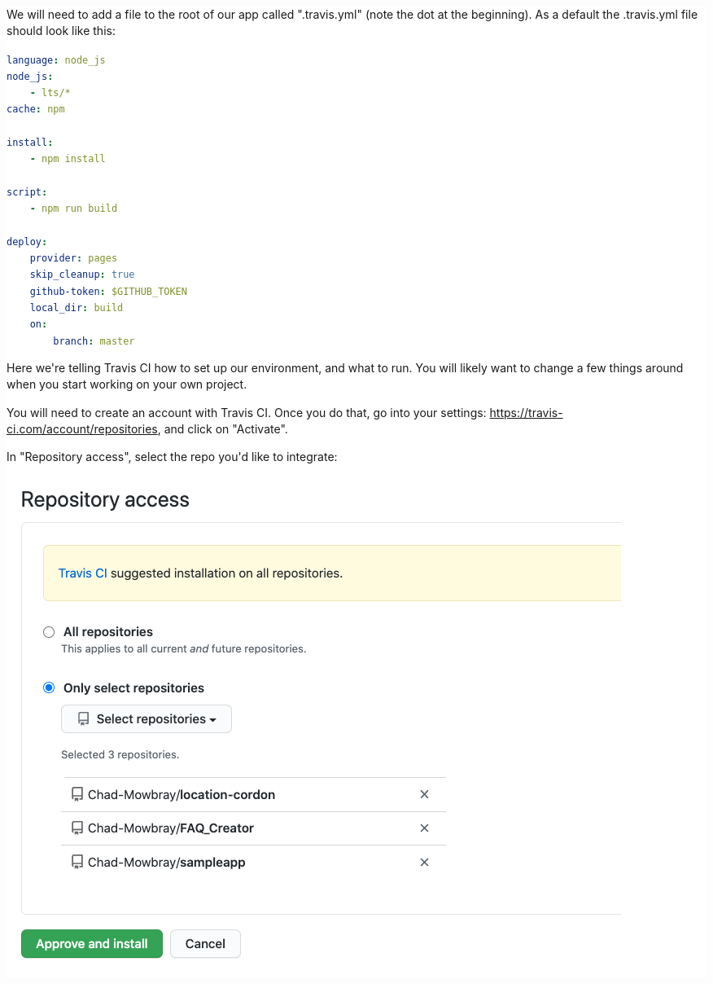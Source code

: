 We will need to add a file to the root of our app called ".travis.yml" (note the dot at the beginning).  As a default the .travis.yml file should look like this:

```yaml
language: node_js
node_js:
    - lts/*
cache: npm

install:
    - npm install

script:
    - npm run build

deploy:
    provider: pages
    skip_cleanup: true
    github-token: $GITHUB_TOKEN
    local_dir: build
    on:
        branch: master
```

Here we're telling Travis CI how to set up our environment, and what to run.  You will likely want to change a few things around when you start working on your own project.

You will need to create an account with Travis CI.  Once you do that, go into your settings: https://travis-ci.com/account/repositories, and click on "Activate".

In "Repository access", select the repo you'd like to integrate:

![repo_access](readme/repo_access.png)
